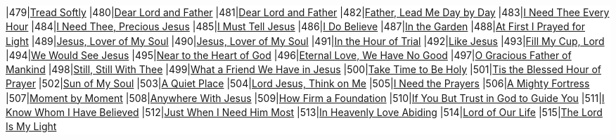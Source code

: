 |479|[Tread Softly](/seventh-day-adventist-hymnal/401-500/471-480/Tread-Softly)
|480|[Dear Lord and Father](/seventh-day-adventist-hymnal/401-500/471-480/Dear-Lord-and-Father)
|481|[Dear Lord and Father](/seventh-day-adventist-hymnal/401-500/481-490/Dear-Lord-and-Father_1)
|482|[Father, Lead Me Day by Day](/seventh-day-adventist-hymnal/401-500/481-490/Father,-Lead-Me-Day-by-Day)
|483|[I Need Thee Every Hour](/seventh-day-adventist-hymnal/401-500/481-490/I-Need-Thee-Every-Hour)
|484|[I Need Thee, Precious Jesus](/seventh-day-adventist-hymnal/401-500/481-490/I-Need-Thee,-Precious-Jesus)
|485|[I Must Tell Jesus](/seventh-day-adventist-hymnal/401-500/481-490/I-Must-Tell-Jesus)
|486|[I Do Believe](/seventh-day-adventist-hymnal/401-500/481-490/I-Do-Believe)
|487|[In the Garden](/seventh-day-adventist-hymnal/401-500/481-490/In-the-Garden)
|488|[At First I Prayed for Light](/seventh-day-adventist-hymnal/401-500/481-490/At-First-I-Prayed-for-Light)
|489|[Jesus, Lover of My Soul](/seventh-day-adventist-hymnal/401-500/481-490/Jesus,-Lover-of-My-Soul)
|490|[Jesus, Lover of My Soul](/seventh-day-adventist-hymnal/401-500/481-490/Jesus,-Lover-of-My-Soul_1)
|491|[In the Hour of Trial](/seventh-day-adventist-hymnal/401-500/491-500/In-the-Hour-of-Trial)
|492|[Like Jesus](/seventh-day-adventist-hymnal/401-500/491-500/Like-Jesus)
|493|[Fill My Cup, Lord](/seventh-day-adventist-hymnal/401-500/491-500/Fill-My-Cup,-Lord)
|494|[We Would See Jesus](/seventh-day-adventist-hymnal/401-500/491-500/We-Would-See-Jesus)
|495|[Near to the Heart of God](/seventh-day-adventist-hymnal/401-500/491-500/Near-to-the-Heart-of-God)
|496|[Eternal Love, We Have No Good](/seventh-day-adventist-hymnal/401-500/491-500/Eternal-Love,-We-Have-No-Good)
|497|[O Gracious Father of Mankind](/seventh-day-adventist-hymnal/401-500/491-500/O-Gracious-Father-of-Mankind)
|498|[Still, Still With Thee](/seventh-day-adventist-hymnal/401-500/491-500/Still,-Still-With-Thee)
|499|[What a Friend We Have in Jesus](/seventh-day-adventist-hymnal/401-500/491-500/What-a-Friend-We-Have-in-Jesus)
|500|[Take Time to Be Holy](/seventh-day-adventist-hymnal/401-500/491-500/Take-Time-to-Be-Holy)
|501|[Tis the Blessed Hour of Prayer](/seventh-day-adventist-hymnal/501-600/501-510/Tis-the-Blessed-Hour-of-Prayer)
|502|[Sun of My Soul](/seventh-day-adventist-hymnal/501-600/501-510/Sun-of-My-Soul)
|503|[A Quiet Place](/seventh-day-adventist-hymnal/501-600/501-510/A-Quiet-Place)
|504|[Lord Jesus, Think on Me](/seventh-day-adventist-hymnal/501-600/501-510/Lord-Jesus,-Think-on-Me)
|505|[I Need the Prayers](/seventh-day-adventist-hymnal/501-600/501-510/I-Need-the-Prayers)
|506|[A Mighty Fortress](/seventh-day-adventist-hymnal/501-600/501-510/A-Mighty-Fortress)
|507|[Moment by Moment](/seventh-day-adventist-hymnal/501-600/501-510/Moment-by-Moment)
|508|[Anywhere With Jesus](/seventh-day-adventist-hymnal/501-600/501-510/Anywhere-With-Jesus)
|509|[How Firm a Foundation](/seventh-day-adventist-hymnal/501-600/501-510/How-Firm-a-Foundation)
|510|[If You But Trust in God to Guide You](/seventh-day-adventist-hymnal/501-600/501-510/If-You-But-Trust-in-God-to-Guide-You)
|511|[I Know Whom I Have Believed](/seventh-day-adventist-hymnal/501-600/511-520/I-Know-Whom-I-Have-Believed)
|512|[Just When I Need Him Most](/seventh-day-adventist-hymnal/501-600/511-520/Just-When-I-Need-Him-Most)
|513|[In Heavenly Love Abiding](/seventh-day-adventist-hymnal/501-600/511-520/In-Heavenly-Love-Abiding)
|514|[Lord of Our Life](/seventh-day-adventist-hymnal/501-600/511-520/Lord-of-Our-Life)
|515|[The Lord Is My Light](/seventh-day-adventist-hymnal/501-600/511-520/The-Lord-Is-My-Light)